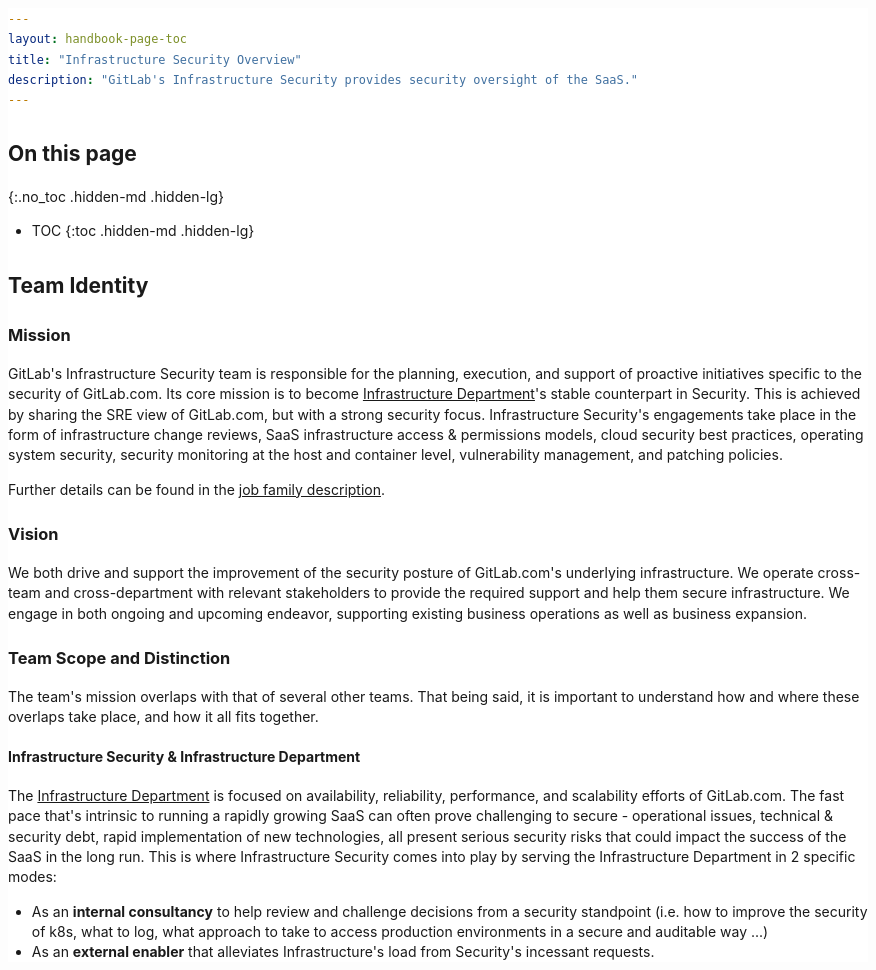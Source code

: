 ```yaml
---
layout: handbook-page-toc
title: "Infrastructure Security Overview"
description: "GitLab's Infrastructure Security provides security oversight of the SaaS."
---
```


## On this page
{:.no_toc .hidden-md .hidden-lg}

- TOC
{:toc .hidden-md .hidden-lg}


## Team Identity

### Mission
GitLab's Infrastructure Security team is responsible for the planning, execution, and support of proactive initiatives specific to the security of GitLab.com. Its core mission is to become [Infrastructure Department](https://about.gitlab.com/handbook/engineering/infrastructure/)'s stable counterpart in Security. This is achieved by sharing the SRE view of GitLab.com, but with a strong security focus. Infrastructure Security's engagements take place in the form of infrastructure change reviews, SaaS infrastructure access & permissions models, cloud security best practices, operating system security, security monitoring at the host and container level, vulnerability management, and patching policies.

Further details can be found in the [job family description](/job-families/security/infrastructure-security/).

### Vision
We both drive and support the improvement of the security posture of GitLab.com's underlying infrastructure. We operate cross-team and cross-department with relevant stakeholders to provide the required support and help them secure infrastructure. We engage in both ongoing and upcoming endeavor, supporting existing business operations as well as business expansion.

### Team Scope and Distinction

The team's mission overlaps with that of several other teams. That being said, it is important to understand how and where these overlaps take place, and how it all fits together.

#### Infrastructure Security & Infrastructure Department

The [Infrastructure Department](https://about.gitlab.com/handbook/engineering/infrastructure/) is focused on availability, reliability, performance, and scalability efforts of GitLab.com. The fast pace that's intrinsic to running a rapidly growing SaaS can often prove challenging to secure - operational issues, technical & security debt, rapid implementation of new technologies, all present serious security risks that could impact the success of the SaaS in the long run. This is where Infrastructure Security comes into play by serving the Infrastructure Department in 2 specific modes:

* As an **internal consultancy** to help review and challenge decisions from a security standpoint (i.e. how to improve the security of k8s, what to log, what approach to take to access production environments in a secure and auditable way ...)
* As an **external enabler** that alleviates Infrastructure's load from Security's incessant requests.

